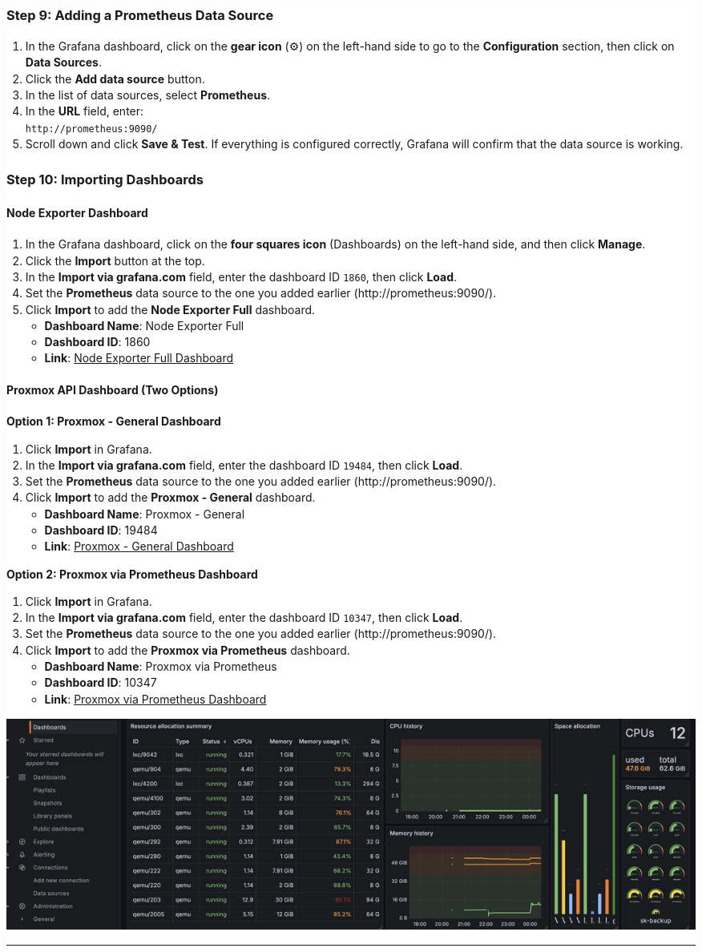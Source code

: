 ### Step 9: Adding a Prometheus Data Source

1. In the Grafana dashboard, click on the **gear icon** (⚙️) on the left-hand side to go to the **Configuration** section, then click on **Data Sources**.
2. Click the **Add data source** button.
3. In the list of data sources, select **Prometheus**.
4. In the **URL** field, enter:  
   `http://prometheus:9090/`
5. Scroll down and click **Save & Test**. If everything is configured correctly, Grafana will confirm that the data source is working.

### Step 10: Importing Dashboards

#### Node Exporter Dashboard

1. In the Grafana dashboard, click on the **four squares icon** (Dashboards) on the left-hand side, and then click **Manage**.
2. Click the **Import** button at the top.
3. In the **Import via grafana.com** field, enter the dashboard ID `1860`, then click **Load**.
4. Set the **Prometheus** data source to the one you added earlier (http://prometheus:9090/).
5. Click **Import** to add the **Node Exporter Full** dashboard.  
   - **Dashboard Name**: Node Exporter Full  
   - **Dashboard ID**: 1860  
   - **Link**: [Node Exporter Full Dashboard](https://grafana.com/grafana/dashboards/1860-node-exporter-full/)

#### Proxmox API Dashboard (Two Options)

**Option 1: Proxmox - General Dashboard**

1. Click **Import** in Grafana.
2. In the **Import via grafana.com** field, enter the dashboard ID `19484`, then click **Load**.
3. Set the **Prometheus** data source to the one you added earlier (http://prometheus:9090/).
4. Click **Import** to add the **Proxmox - General** dashboard.  
   - **Dashboard Name**: Proxmox - General  
   - **Dashboard ID**: 19484  
   - **Link**: [Proxmox - General Dashboard](https://grafana.com/grafana/dashboards/19484-proxmox-general/)

**Option 2: Proxmox via Prometheus Dashboard**

1. Click **Import** in Grafana.
2. In the **Import via grafana.com** field, enter the dashboard ID `10347`, then click **Load**.
3. Set the **Prometheus** data source to the one you added earlier (http://prometheus:9090/).
4. Click **Import** to add the **Proxmox via Prometheus** dashboard.  
   - **Dashboard Name**: Proxmox via Prometheus  
   - **Dashboard ID**: 10347  
   - **Link**: [Proxmox via Prometheus Dashboard](https://grafana.com/grafana/dashboards/10347-proxmox-via-prometheus/)

![Grafana Dashboard](images/grafana-dashboard.png)

---